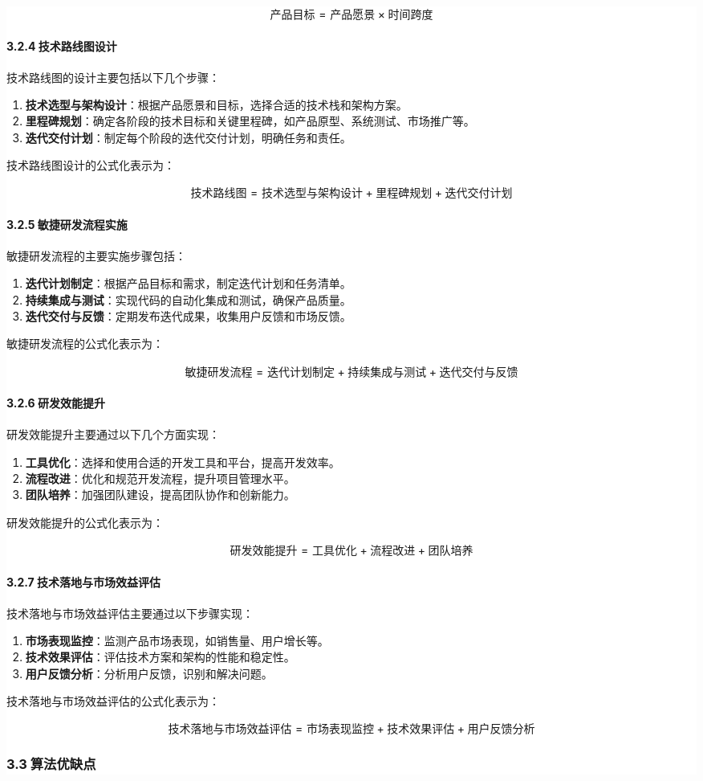 $$
\text{产品目标} = \text{产品愿景} \times \text{时间跨度}
$$

#### 3.2.4 技术路线图设计
技术路线图的设计主要包括以下几个步骤：

1. **技术选型与架构设计**：根据产品愿景和目标，选择合适的技术栈和架构方案。
2. **里程碑规划**：确定各阶段的技术目标和关键里程碑，如产品原型、系统测试、市场推广等。
3. **迭代交付计划**：制定每个阶段的迭代交付计划，明确任务和责任。

技术路线图设计的公式化表示为：

$$
\text{技术路线图} = \text{技术选型与架构设计} + \text{里程碑规划} + \text{迭代交付计划}
$$

#### 3.2.5 敏捷研发流程实施
敏捷研发流程的主要实施步骤包括：

1. **迭代计划制定**：根据产品目标和需求，制定迭代计划和任务清单。
2. **持续集成与测试**：实现代码的自动化集成和测试，确保产品质量。
3. **迭代交付与反馈**：定期发布迭代成果，收集用户反馈和市场反馈。

敏捷研发流程的公式化表示为：

$$
\text{敏捷研发流程} = \text{迭代计划制定} + \text{持续集成与测试} + \text{迭代交付与反馈}
$$

#### 3.2.6 研发效能提升
研发效能提升主要通过以下几个方面实现：

1. **工具优化**：选择和使用合适的开发工具和平台，提高开发效率。
2. **流程改进**：优化和规范开发流程，提升项目管理水平。
3. **团队培养**：加强团队建设，提高团队协作和创新能力。

研发效能提升的公式化表示为：

$$
\text{研发效能提升} = \text{工具优化} + \text{流程改进} + \text{团队培养}
$$

#### 3.2.7 技术落地与市场效益评估
技术落地与市场效益评估主要通过以下步骤实现：

1. **市场表现监控**：监测产品市场表现，如销售量、用户增长等。
2. **技术效果评估**：评估技术方案和架构的性能和稳定性。
3. **用户反馈分析**：分析用户反馈，识别和解决问题。

技术落地与市场效益评估的公式化表示为：

$$
\text{技术落地与市场效益评估} = \text{市场表现监控} + \text{技术效果评估} + \text{用户反馈分析}
$$

### 3.3 算法优缺点
